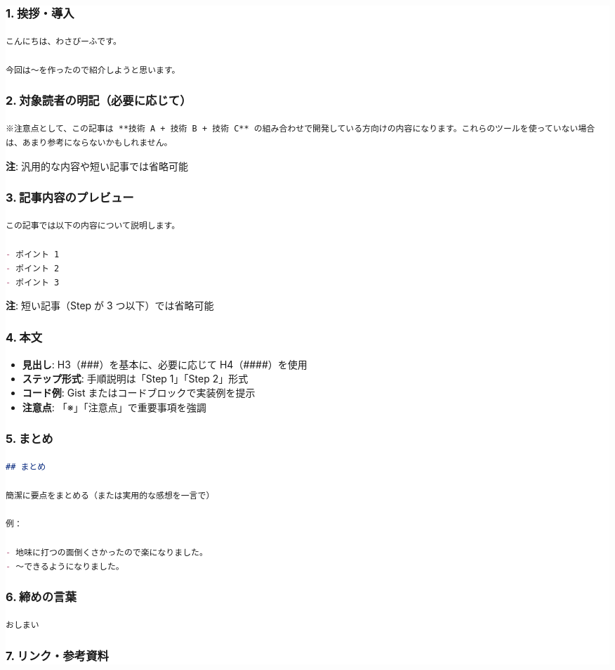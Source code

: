 ### 1. 挨拶・導入

```markdown
こんにちは、わさびーふです。

今回は〜を作ったので紹介しようと思います。
```

### 2. 対象読者の明記（必要に応じて）

```markdown
※注意点として、この記事は **技術 A + 技術 B + 技術 C** の組み合わせで開発している方向けの内容になります。これらのツールを使っていない場合は、あまり参考にならないかもしれません。
```

**注**: 汎用的な内容や短い記事では省略可能

### 3. 記事内容のプレビュー

```markdown
この記事では以下の内容について説明します。

- ポイント 1
- ポイント 2
- ポイント 3
```

**注**: 短い記事（Step が 3 つ以下）では省略可能

### 4. 本文

- **見出し**: H3（###）を基本に、必要に応じて H4（####）を使用
- **ステップ形式**: 手順説明は「Step 1」「Step 2」形式
- **コード例**: Gist またはコードブロックで実装例を提示
- **注意点**: 「※」「注意点」で重要事項を強調

### 5. まとめ

```markdown
## まとめ

簡潔に要点をまとめる（または実用的な感想を一言で）

例：

- 地味に打つの面倒くさかったので楽になりました。
- 〜できるようになりました。
```

### 6. 締めの言葉

```markdown
おしまい
```

### 7. リンク・参考資料

